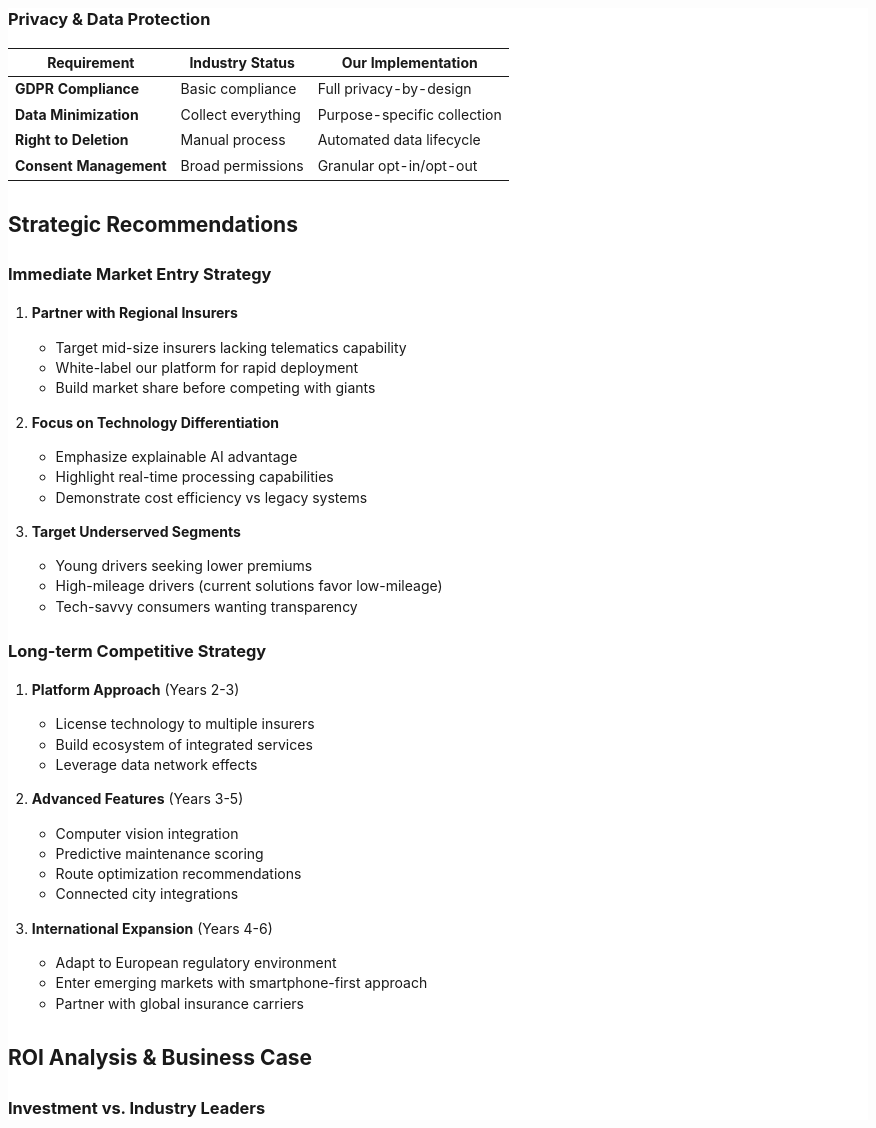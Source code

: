 ### Privacy & Data Protection

| Requirement | Industry Status | Our Implementation |
|-------------|----------------|-------------------|
| **GDPR Compliance** | Basic compliance | Full privacy-by-design |
| **Data Minimization** | Collect everything | Purpose-specific collection |
| **Right to Deletion** | Manual process | Automated data lifecycle |
| **Consent Management** | Broad permissions | Granular opt-in/opt-out |

## Strategic Recommendations

### Immediate Market Entry Strategy

1. **Partner with Regional Insurers**
   - Target mid-size insurers lacking telematics capability
   - White-label our platform for rapid deployment
   - Build market share before competing with giants

2. **Focus on Technology Differentiation**
   - Emphasize explainable AI advantage
   - Highlight real-time processing capabilities
   - Demonstrate cost efficiency vs legacy systems

3. **Target Underserved Segments**
   - Young drivers seeking lower premiums
   - High-mileage drivers (current solutions favor low-mileage)
   - Tech-savvy consumers wanting transparency

### Long-term Competitive Strategy

1. **Platform Approach** (Years 2-3)
   - License technology to multiple insurers
   - Build ecosystem of integrated services
   - Leverage data network effects

2. **Advanced Features** (Years 3-5)
   - Computer vision integration
   - Predictive maintenance scoring
   - Route optimization recommendations
   - Connected city integrations

3. **International Expansion** (Years 4-6)
   - Adapt to European regulatory environment
   - Enter emerging markets with smartphone-first approach
   - Partner with global insurance carriers

## ROI Analysis & Business Case

### Investment vs. Industry Leaders
